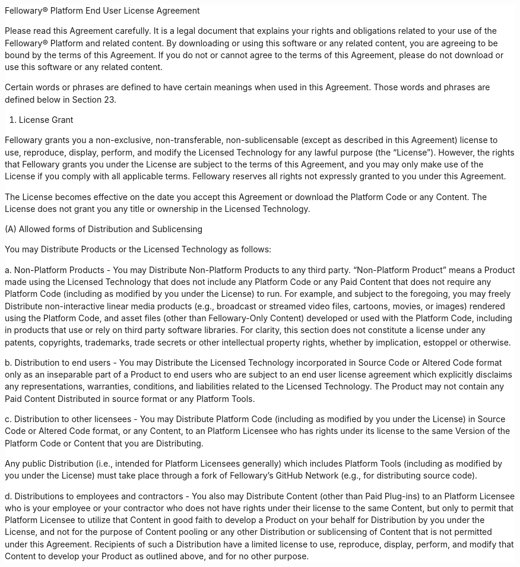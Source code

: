 Fellowary® Platform End User License Agreement

Please read this Agreement carefully. It is a legal document that explains your rights and obligations related to your use of the Fellowary® Platform and related content. By downloading or using this software or any related content, you are agreeing to be bound by the terms of this Agreement. If you do not or cannot agree to the terms of this Agreement, please do not download or use this software or any related content.

Certain words or phrases are defined to have certain meanings when used in this Agreement. Those words and phrases are defined below in Section 23.

1. License Grant

Fellowary grants you a non-exclusive, non-transferable, non-sublicensable (except as described in this Agreement) license to use, reproduce, display, perform, and modify the Licensed Technology for any lawful purpose (the “License”). However, the rights that Fellowary grants you under the License are subject to the terms of this Agreement, and you may only make use of the License if you comply with all applicable terms. Fellowary reserves all rights not expressly granted to you under this Agreement.

The License becomes effective on the date you accept this Agreement or download the Platform Code or any Content. The License does not grant you any title or ownership in the Licensed Technology.

(A) Allowed forms of Distribution and Sublicensing

You may Distribute Products or the Licensed Technology as follows:

a. Non-Platform Products - You may Distribute Non-Platform Products to any third party. “Non-Platform Product” means a Product made using the Licensed Technology that does not include any Platform Code or any Paid Content that does not require any Platform Code (including as modified by you under the License) to run. For example, and subject to the foregoing, you may freely Distribute non-interactive linear media products (e.g., broadcast or streamed video files, cartoons, movies, or images) rendered using the Platform Code, and asset files (other than Fellowary-Only Content) developed or used with the Platform Code, including in products that use or rely on third party software libraries. For clarity, this section does not constitute a license under any patents, copyrights, trademarks, trade secrets or other intellectual property rights, whether by implication, estoppel or otherwise.

b. Distribution to end users - You may Distribute the Licensed Technology incorporated in Source Code or Altered Code format only as an inseparable part of a Product to end users who are subject to an end user license agreement which explicitly disclaims any representations, warranties, conditions, and liabilities related to the Licensed Technology. The Product may not contain any Paid Content Distributed in source format or any Platform Tools.

c. Distribution to other licensees - You may Distribute Platform Code (including as modified by you under the License) in Source Code or Altered Code format, or any Content, to an Platform Licensee who has rights under its license to the same Version of the Platform Code or Content that you are Distributing.

Any public Distribution (i.e., intended for Platform Licensees generally) which includes Platform Tools (including as modified by you under the License) must take place through a fork of Fellowary’s GitHub Network (e.g., for distributing source code).

d. Distributions to employees and contractors - You also may Distribute Content (other than Paid Plug-ins) to an Platform Licensee who is your employee or your contractor who does not have rights under their license to the same Content, but only to permit that Platform Licensee to utilize that Content in good faith to develop a Product on your behalf for Distribution by you under the License, and not for the purpose of Content pooling or any other Distribution or sublicensing of Content that is not permitted under this Agreement. Recipients of such a Distribution have a limited license to use, reproduce, display, perform, and modify that Content to develop your Product as outlined above, and for no other purpose.
